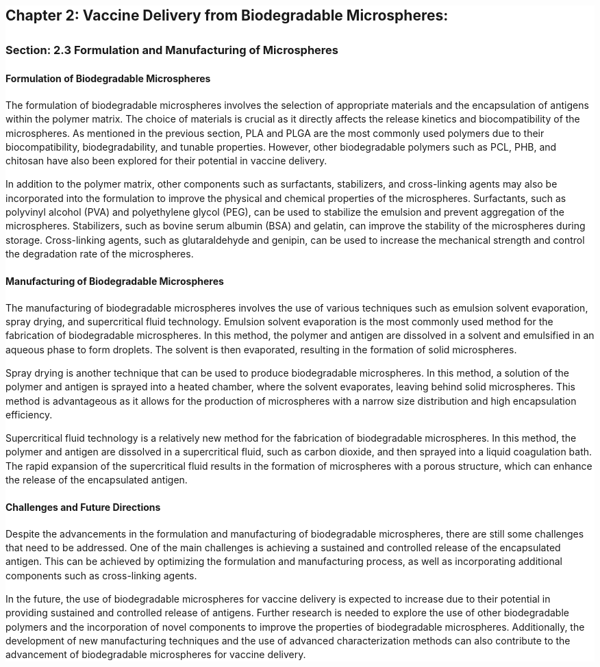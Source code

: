 
## Chapter 2: Vaccine Delivery from Biodegradable Microspheres:

### Section: 2.3 Formulation and Manufacturing of Microspheres

#### Formulation of Biodegradable Microspheres

The formulation of biodegradable microspheres involves the selection of appropriate materials and the encapsulation of antigens within the polymer matrix. The choice of materials is crucial as it directly affects the release kinetics and biocompatibility of the microspheres. As mentioned in the previous section, PLA and PLGA are the most commonly used polymers due to their biocompatibility, biodegradability, and tunable properties. However, other biodegradable polymers such as PCL, PHB, and chitosan have also been explored for their potential in vaccine delivery.

In addition to the polymer matrix, other components such as surfactants, stabilizers, and cross-linking agents may also be incorporated into the formulation to improve the physical and chemical properties of the microspheres. Surfactants, such as polyvinyl alcohol (PVA) and polyethylene glycol (PEG), can be used to stabilize the emulsion and prevent aggregation of the microspheres. Stabilizers, such as bovine serum albumin (BSA) and gelatin, can improve the stability of the microspheres during storage. Cross-linking agents, such as glutaraldehyde and genipin, can be used to increase the mechanical strength and control the degradation rate of the microspheres.

#### Manufacturing of Biodegradable Microspheres

The manufacturing of biodegradable microspheres involves the use of various techniques such as emulsion solvent evaporation, spray drying, and supercritical fluid technology. Emulsion solvent evaporation is the most commonly used method for the fabrication of biodegradable microspheres. In this method, the polymer and antigen are dissolved in a solvent and emulsified in an aqueous phase to form droplets. The solvent is then evaporated, resulting in the formation of solid microspheres.

Spray drying is another technique that can be used to produce biodegradable microspheres. In this method, a solution of the polymer and antigen is sprayed into a heated chamber, where the solvent evaporates, leaving behind solid microspheres. This method is advantageous as it allows for the production of microspheres with a narrow size distribution and high encapsulation efficiency.

Supercritical fluid technology is a relatively new method for the fabrication of biodegradable microspheres. In this method, the polymer and antigen are dissolved in a supercritical fluid, such as carbon dioxide, and then sprayed into a liquid coagulation bath. The rapid expansion of the supercritical fluid results in the formation of microspheres with a porous structure, which can enhance the release of the encapsulated antigen.

#### Challenges and Future Directions

Despite the advancements in the formulation and manufacturing of biodegradable microspheres, there are still some challenges that need to be addressed. One of the main challenges is achieving a sustained and controlled release of the encapsulated antigen. This can be achieved by optimizing the formulation and manufacturing process, as well as incorporating additional components such as cross-linking agents.

In the future, the use of biodegradable microspheres for vaccine delivery is expected to increase due to their potential in providing sustained and controlled release of antigens. Further research is needed to explore the use of other biodegradable polymers and the incorporation of novel components to improve the properties of biodegradable microspheres. Additionally, the development of new manufacturing techniques and the use of advanced characterization methods can also contribute to the advancement of biodegradable microspheres for vaccine delivery. 
